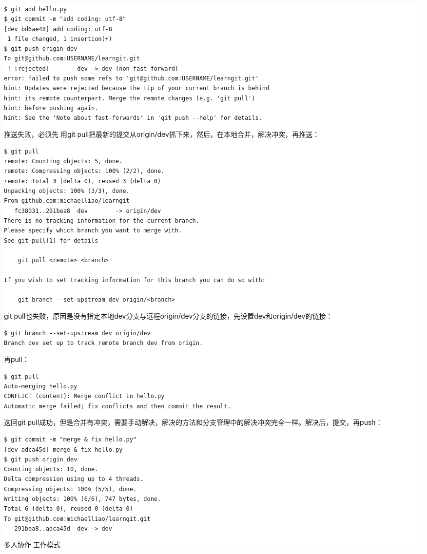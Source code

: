 ```
$ git add hello.py 
$ git commit -m "add coding: utf-8"
[dev bd6ae48] add coding: utf-8
 1 file changed, 1 insertion(+)
$ git push origin dev
To git@github.com:USERNAME/learngit.git
 ! [rejected]        dev -> dev (non-fast-forward)
error: failed to push some refs to 'git@github.com:USERNAME/learngit.git'
hint: Updates were rejected because the tip of your current branch is behind
hint: its remote counterpart. Merge the remote changes (e.g. 'git pull')
hint: before pushing again.
hint: See the 'Note about fast-forwards' in 'git push --help' for details.
```
推送失败，必须先
用git pull把最新的提交从origin/dev抓下来，然后，在本地合并，解决冲突，再推送：
```
$ git pull
remote: Counting objects: 5, done.
remote: Compressing objects: 100% (2/2), done.
remote: Total 3 (delta 0), reused 3 (delta 0)
Unpacking objects: 100% (3/3), done.
From github.com:michaelliao/learngit
   fc38031..291bea8  dev        -> origin/dev
There is no tracking information for the current branch.
Please specify which branch you want to merge with.
See git-pull(1) for details

    git pull <remote> <branch>

If you wish to set tracking information for this branch you can do so with:

    git branch --set-upstream dev origin/<branch>
```
git pull也失败，原因是没有指定本地dev分支与远程origin/dev分支的链接，先设置dev和origin/dev的链接：
```
$ git branch --set-upstream dev origin/dev
Branch dev set up to track remote branch dev from origin.
```
再pull：

```
$ git pull
Auto-merging hello.py
CONFLICT (content): Merge conflict in hello.py
Automatic merge failed; fix conflicts and then commit the result.
```
这回git pull成功，但是合并有冲突，需要手动解决，解决的方法和分支管理中的解决冲突完全一样。解决后，提交，再push：
```
$ git commit -m "merge & fix hello.py"
[dev adca45d] merge & fix hello.py
$ git push origin dev
Counting objects: 10, done.
Delta compression using up to 4 threads.
Compressing objects: 100% (5/5), done.
Writing objects: 100% (6/6), 747 bytes, done.
Total 6 (delta 0), reused 0 (delta 0)
To git@github.com:michaelliao/learngit.git
   291bea8..adca45d  dev -> dev
```
多人协作 工作模式

